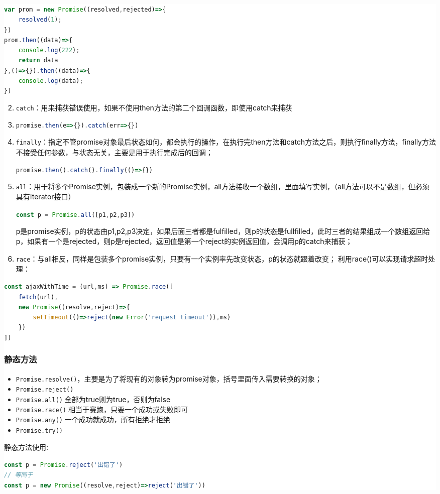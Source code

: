    ```js
   var prom = new Promise((resolved,rejected)=>{
       resolved(1);
   })
   prom.then((data)=>{
       console.log(222);
       return data
   },()=>{}).then((data)=>{
       console.log(data);
   })
   ```

2. `catch`：用来捕获错误使用，如果不使用then方法的第二个回调函数，即使用catch来捕获

3. ```js
   promise.then(e=>{}).catch(err=>{})
   ```

4. `finally`：指定不管promise对象最后状态如何，都会执行的操作，在执行完then方法和catch方法之后，则执行finally方法，finally方法不接受任何参数，与状态无关，主要是用于执行完成后的回调；

   ```js
   promise.then().catch().finally(()=>{})
   ```

5. `all`：用于将多个Promise实例，包装成一个新的Promise实例，all方法接收一个数组，里面填写实例，（all方法可以不是数组，但必须具有Iterator接口）

   ```js
   const p = Promise.all([p1,p2,p3])
   ```

   p是promise实例，p的状态由p1,p2,p3决定，如果后面三者都是fulfilled，则p的状态是fullfilled，此时三者的结果组成一个数组返回给p，如果有一个是rejected，则p是rejected，返回值是第一个reject的实例返回值，会调用p的catch来捕获；

6. `race`：与all相反，同样是包装多个promise实例，只要有一个实例率先改变状态，p的状态就跟着改变；
    利用race()可以实现请求超时处理：

```js
const ajaxWithTime = (url,ms) => Promise.race([
    fetch(url),
    new Promise((resolve,reject)=>{
        setTimeout(()=>reject(new Error('request timeout')),ms)
    })
])
```



### 静态方法

* `Promise.resolve()`，主要是为了将现有的对象转为promise对象，括号里面传入需要转换的对象；
* `Promise.reject()`
* `Promise.all()` 全部为true则为true，否则为false
* `Promise.race()` 相当于赛跑，只要一个成功或失败即可
* `Promise.any()` 一个成功就成功，所有拒绝才拒绝
* `Promise.try()`

静态方法使用:
```js
const p = Promise.reject('出错了')
// 等同于
const p = new Promise((resolve,reject)=>reject('出错了'))
```
